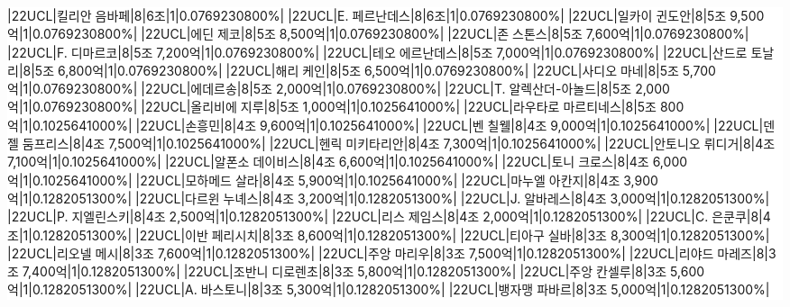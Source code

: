 |22UCL|킬리안 음바페|8|6조|1|0.0769230800%|
|22UCL|E. 페르난데스|8|6조|1|0.0769230800%|
|22UCL|일카이 귄도안|8|5조 9,500억|1|0.0769230800%|
|22UCL|에딘 제코|8|5조 8,500억|1|0.0769230800%|
|22UCL|존 스톤스|8|5조 7,600억|1|0.0769230800%|
|22UCL|F. 디마르코|8|5조 7,200억|1|0.0769230800%|
|22UCL|테오 에르난데스|8|5조 7,000억|1|0.0769230800%|
|22UCL|산드로 토날리|8|5조 6,800억|1|0.0769230800%|
|22UCL|해리 케인|8|5조 6,500억|1|0.0769230800%|
|22UCL|사디오 마네|8|5조 5,700억|1|0.0769230800%|
|22UCL|에데르송|8|5조 2,000억|1|0.0769230800%|
|22UCL|T. 알렉산더-아놀드|8|5조 2,000억|1|0.0769230800%|
|22UCL|올리비에 지루|8|5조 1,000억|1|0.1025641000%|
|22UCL|라우타로 마르티네스|8|5조 800억|1|0.1025641000%|
|22UCL|손흥민|8|4조 9,600억|1|0.1025641000%|
|22UCL|벤 칠웰|8|4조 9,000억|1|0.1025641000%|
|22UCL|덴젤 둠프리스|8|4조 7,500억|1|0.1025641000%|
|22UCL|헨릭 미키타리안|8|4조 7,300억|1|0.1025641000%|
|22UCL|안토니오 뤼디거|8|4조 7,100억|1|0.1025641000%|
|22UCL|알폰소 데이비스|8|4조 6,600억|1|0.1025641000%|
|22UCL|토니 크로스|8|4조 6,000억|1|0.1025641000%|
|22UCL|모하메드 살라|8|4조 5,900억|1|0.1025641000%|
|22UCL|마누엘 아칸지|8|4조 3,900억|1|0.1282051300%|
|22UCL|다르윈 누녜스|8|4조 3,200억|1|0.1282051300%|
|22UCL|J. 알바레스|8|4조 3,000억|1|0.1282051300%|
|22UCL|P. 지엘린스키|8|4조 2,500억|1|0.1282051300%|
|22UCL|리스 제임스|8|4조 2,000억|1|0.1282051300%|
|22UCL|C. 은쿤쿠|8|4조|1|0.1282051300%|
|22UCL|이반 페리시치|8|3조 8,600억|1|0.1282051300%|
|22UCL|티아구 실바|8|3조 8,300억|1|0.1282051300%|
|22UCL|리오넬 메시|8|3조 7,600억|1|0.1282051300%|
|22UCL|주앙 마리우|8|3조 7,500억|1|0.1282051300%|
|22UCL|리야드 마레즈|8|3조 7,400억|1|0.1282051300%|
|22UCL|조반니 디로렌초|8|3조 5,800억|1|0.1282051300%|
|22UCL|주앙 칸셀루|8|3조 5,600억|1|0.1282051300%|
|22UCL|A. 바스토니|8|3조 5,300억|1|0.1282051300%|
|22UCL|뱅자맹 파바르|8|3조 5,000억|1|0.1282051300%|
